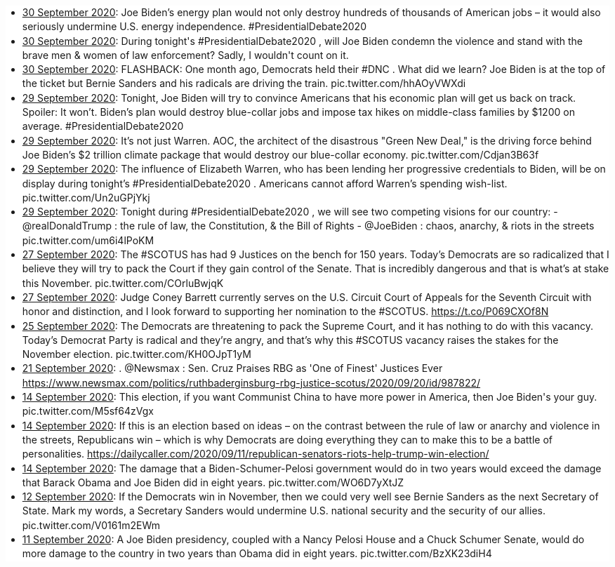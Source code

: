 * [30 September 2020](https://web.archive.org/web/20200930074059/https://twitter.com/sentedcruz/status/1311130974013583361): Joe Biden’s energy plan would not only destroy hundreds of thousands of American jobs – it would also seriously undermine U.S. energy independence.   #PresidentialDebate2020
* [30 September 2020](https://web.archive.org/web/20200930004208/https://twitter.com/SenTedCruz/status/1311102156498444288): During tonight's  #PresidentialDebate2020 , will Joe Biden condemn the violence and stand with the brave men & women of law enforcement?  Sadly, I wouldn't count on it.
* [30 September 2020](https://web.archive.org/web/20200930005840/https://twitter.com/sentedcruz/status/1311097175166910464?s=21): FLASHBACK: One month ago, Democrats held their  #DNC . What did we learn? Joe Biden is at the top of the ticket but Bernie Sanders and his radicals are driving the train. pic.twitter.com/hhAOyVWXdi
* [29 September 2020](https://web.archive.org/web/20200930000813/https://twitter.com/SenTedCruz/status/1311090459385659394): Tonight, Joe Biden will try to convince Americans that his economic plan will get us back on track.  Spoiler: It won’t.  Biden’s plan would destroy blue-collar jobs and impose tax hikes on middle-class families by $1200 on average.   #PresidentialDebate2020
* [29 September 2020](https://web.archive.org/web/20201001172403/https://twitter.com/sentedcruz/status/1311048242935758848): It’s not just Warren. AOC, the architect of the disastrous "Green New Deal," is the driving force behind Joe Biden’s $2 trillion climate package that would destroy our blue-collar economy. pic.twitter.com/Cdjan3B63f
* [29 September 2020](https://web.archive.org/web/20201001172403/https://twitter.com/sentedcruz/status/1311048242935758848): The influence of Elizabeth Warren, who has been lending her progressive credentials to Biden, will be on display during tonight’s  #PresidentialDebate2020 . Americans cannot afford Warren’s spending wish-list. pic.twitter.com/Un2uGPjYkj
* [29 September 2020](https://web.archive.org/web/20201001175027/https://twitter.com/sentedcruz/status/1311040953424150529): Tonight during  #PresidentialDebate2020 , we will see two competing visions for our country: - @realDonaldTrump : the rule of law, the Constitution, & the Bill of Rights - @JoeBiden : chaos, anarchy, & riots in the streets pic.twitter.com/um6i4lPoKM
* [27 September 2020](https://web.archive.org/web/20200928011306/https://twitter.com/SenTedCruz/status/1310340961839579137): The  #SCOTUS  has had 9 Justices on the bench for 150 years. Today’s Democrats are so radicalized that I believe they will try to pack the Court if they gain control of the Senate. That is incredibly dangerous and that is what’s at stake this November. pic.twitter.com/COrluBwjqK
* [27 September 2020](https://web.archive.org/web/20200927170808/https://twitter.com/SenTedCruz/status/1310264976737792002): Judge Coney Barrett currently serves on the U.S. Circuit Court of Appeals for the Seventh Circuit with honor and distinction, and I look forward to supporting her nomination to the #SCOTUS.  https://t.co/P069CXOf8N
* [25 September 2020](https://web.archive.org/web/20200925002544/https://twitter.com/SenTedCruz/status/1309282719562694665): The Democrats are threatening to pack the Supreme Court, and it has nothing to do with this vacancy. Today’s Democrat Party is radical and they’re angry, and that’s why this  #SCOTUS  vacancy raises the stakes for the November election. pic.twitter.com/KH0OJpT1yM
* [21 September 2020](https://web.archive.org/web/20200921161908/https://twitter.com/SenTedCruz/status/1308078099230269440): . @Newsmax : Sen. Cruz Praises RBG as 'One of Finest' Justices Ever https://www.newsmax.com/politics/ruthbaderginsburg-rbg-justice-scotus/2020/09/20/id/987822/
* [14 September 2020](https://web.archive.org/web/20200914172241/https://twitter.com/SenTedCruz/status/1305557516278018048): This election, if you want Communist China to have more power in America, then Joe Biden's your guy. pic.twitter.com/M5sf64zVgx
* [14 September 2020](https://web.archive.org/web/20200914142252/https://twitter.com/SenTedCruz/status/1305511155495063556): If this is an election based on ideas – on the contrast between the rule of law or anarchy and violence in the streets, Republicans win – which is why Democrats are doing everything they can to make this to be a battle of personalities. https://dailycaller.com/2020/09/11/republican-senators-riots-help-trump-win-election/
* [14 September 2020](https://web.archive.org/web/20200914004525/https://twitter.com/SenTedCruz/status/1305306519093813250): The damage that a Biden-Schumer-Pelosi government would do in two years would exceed the damage that Barack Obama and Joe Biden did in eight years. pic.twitter.com/WO6D7yXtJZ
* [12 September 2020](https://web.archive.org/web/20200914000619/https://twitter.com/SenTedCruz/status/1304581743396044800): If the Democrats win in November, then we could very well see Bernie Sanders as the next Secretary of State.   Mark my words, a Secretary Sanders would undermine U.S. national security and the security of our allies. pic.twitter.com/V0161m2EWm
* [11 September 2020](https://web.archive.org/web/20200911170106/https://twitter.com/SenTedCruz/status/1304462834663858183): A Joe Biden presidency, coupled with a Nancy Pelosi House and a Chuck Schumer Senate, would do more damage to the country in two years than Obama did in eight years. pic.twitter.com/BzXK23diH4